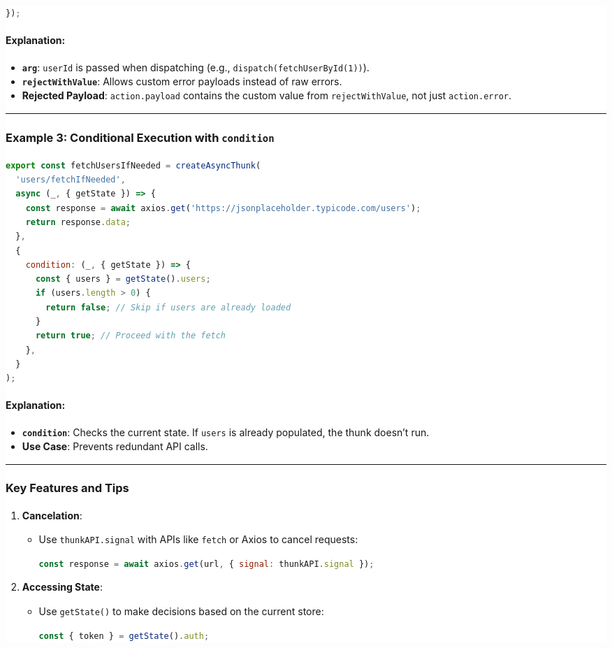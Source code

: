 ```javascript
});
```

#### Explanation:
- **`arg`**: `userId` is passed when dispatching (e.g., `dispatch(fetchUserById(1))`).
- **`rejectWithValue`**: Allows custom error payloads instead of raw errors.
- **Rejected Payload**: `action.payload` contains the custom value from `rejectWithValue`, not just `action.error`.

---

### Example 3: Conditional Execution with `condition`

```javascript
export const fetchUsersIfNeeded = createAsyncThunk(
  'users/fetchIfNeeded',
  async (_, { getState }) => {
    const response = await axios.get('https://jsonplaceholder.typicode.com/users');
    return response.data;
  },
  {
    condition: (_, { getState }) => {
      const { users } = getState().users;
      if (users.length > 0) {
        return false; // Skip if users are already loaded
      }
      return true; // Proceed with the fetch
    },
  }
);
```

#### Explanation:
- **`condition`**: Checks the current state. If `users` is already populated, the thunk doesn’t run.
- **Use Case**: Prevents redundant API calls.

---

### Key Features and Tips

1. **Cancelation**:
   - Use `thunkAPI.signal` with APIs like `fetch` or Axios to cancel requests:
     ```javascript
     const response = await axios.get(url, { signal: thunkAPI.signal });
     ```

2. **Accessing State**:
   - Use `getState()` to make decisions based on the current store:
     ```javascript
     const { token } = getState().auth;
     ```
